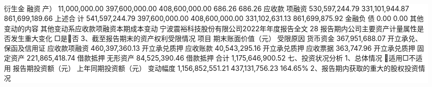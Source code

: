 衍生金
融资
产）
11,000,000.00
397,600,000.00
408,600,000.00
686.26
686.26
应收款
项融资
530,597,244.79
331,101,944.87
861,699,189.66
上述合
计
541,597,244.79
397,600,000.00
408,600,000.00
331,102,631.13
861,699,875.92
金融负
债
0.00
0.00
其他变动的内容
其他变动系应收款项融资本期成本变动
宁波震裕科技股份有限公司2022年年度报告全文
28
报告期内公司主要资产计量属性是否发生重大变化
□是否
3、截至报告期末的资产权利受限情况
项目
期末账面价值（元）
受限原因
货币资金
367,951,688.07
开立承兑、保函及信用证
应收款项融资
460,397,360.13
开立承兑质押
应收账款
40,543,295.16
开立承兑质押
应收票据
363,747.96
开立承兑质押
固定资产
221,865,418.74
借款抵押
无形资产
84,525,390.46
借款抵押
合计
1,175,646,900.52
七、投资状况分析
1、总体情况
适用□不适用
报告期投资额（元）
上年同期投资额（元）
变动幅度
1,156,852,551.21
437,131,756.23
164.65%
2、报告期内获取的重大的股权投资情况